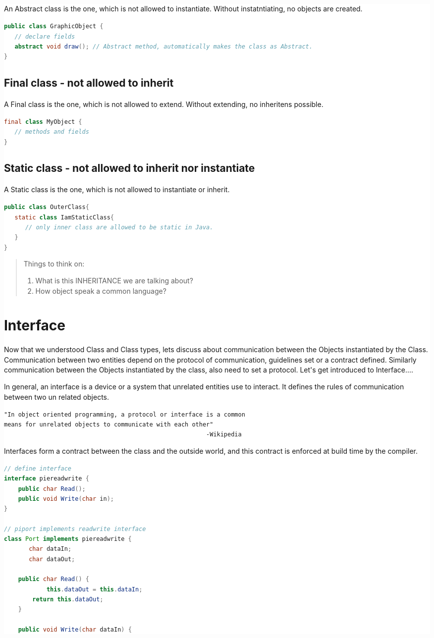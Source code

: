 An Abstract class is the one, which is not allowed to instantiate. Without instatntiating, no objects are created.
```java
public class GraphicObject {
   // declare fields
   abstract void draw(); // Abstract method, automatically makes the class as Abstract.
}
```
## Final class - not allowed to inherit
A Final class is the one, which is not allowed to extend. Without extending, no inheritens possible.
```java
final class MyObject {
   // methods and fields
}
```
## Static class - not allowed to inherit nor instantiate
A Static class is the one, which is not allowed to instantiate or inherit. 
```java
public class OuterClass{
   static class IamStaticClass{
      // only inner class are allowed to be static in Java.
   }
}
```
> Things to think on:</br>
> 1. What is this INHERITANCE we are talking about?
> 2. How object speak a common language?

# Interface
Now that we understood Class and Class types, lets discuss about communication between the Objects instantiated by the Class. Communication between two entities depend on the protocol of communication, guidelines set or a contract defined. Similarly communication between the Objects instantiated by the class, also need to set a protocol. Let's get introduced to Interface.... 

In general, an interface is a device or a system that unrelated entities use to interact. It defines the rules of communication between two un related objects. 
```
"In object oriented programming, a protocol or interface is a common 
means for unrelated objects to communicate with each other"
                                                         -Wikipedia
```
Interfaces form a contract between the class and the outside world, and this contract is enforced at build time by the compiler.

```java
// define interface
interface piereadwrite {
	public char Read();
	public void Write(char in); 
}

// piport implements readwrite interface
class Port implements piereadwrite {
       char dataIn;
       char dataOut;

	public char Read() {
	        this.dataOut = this.dataIn;
		return this.dataOut;
	}
	
	public void Write(char dataIn) {
```